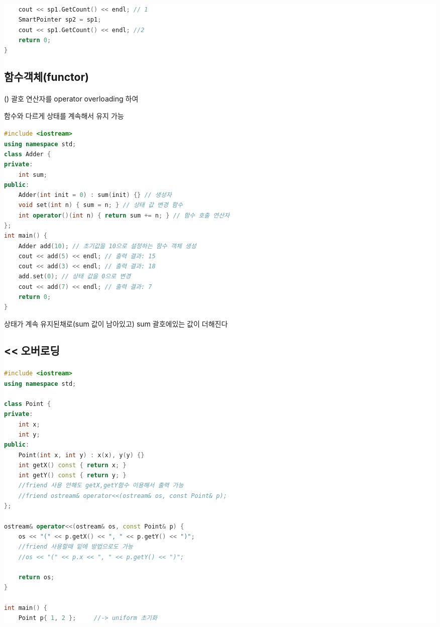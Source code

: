 ```cpp
    cout << sp1.GetCount() << endl; // 1
    SmartPointer sp2 = sp1;
    cout << sp1.GetCount() << endl; //2
    return 0;
}
```

## 함수객체(functor)

() 괄호 연산자를 operator overloading 하여 

함수와 다르게 상태를 계속해서 유지 가능

```cpp
#include <iostream>
using namespace std;
class Adder {
private:
    int sum;
public:
    Adder(int init = 0) : sum(init) {} // 생성자
    void set(int n) { sum = n; } // 상태 값 변경 함수
    int operator()(int n) { return sum += n; } // 함수 호출 연산자
};
int main() {
    Adder add(10); // 초기값을 10으로 설정하는 함수 객체 생성
    cout << add(5) << endl; // 출력 결과: 15
    cout << add(3) << endl; // 출력 결과: 18
    add.set(0); // 상태 값을 0으로 변경
    cout << add(7) << endl; // 출력 결과: 7
    return 0;
}
```

상태가 계속 유지된채로(sum 값이 남아있고) sum 괄호에있는 값이 더해진다

## << 오버로딩

```cpp
#include <iostream>
using namespace std;

class Point {
private:
    int x;
    int y;
public:
    Point(int x, int y) : x(x), y(y) {}
    int getX() const { return x; }
    int getY() const { return y; }
    //friend 사용 안해도 getX,getY함수 이용해서 출력 가능
    //friend ostream& operator<<(ostream& os, const Point& p);
};

ostream& operator<<(ostream& os, const Point& p) {
    os << "(" << p.getX() << ", " << p.getY() << ")";
    //friend 사용할때 밑에 방법으로도 가능
    //os << "(" << p.x << ", " << p.getY() << ")";         

    return os;
}

int main() {
    Point p{ 1, 2 };     //-> uniform 초기화
```